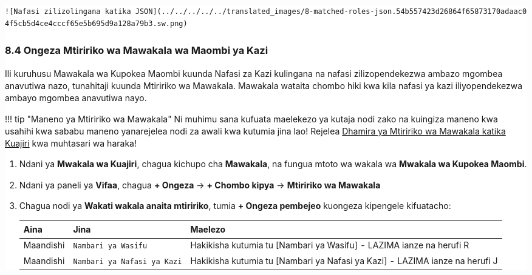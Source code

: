     ![Nafasi zilizolingana katika JSON](../../../../../translated_images/8-matched-roles-json.54b557423d26864f65873170adaac04f5cb5d4ce4cccf65e5b695d9a128a79b3.sw.png)

### 8.4 Ongeza Mtiririko wa Mawakala wa Maombi ya Kazi

Ili kuruhusu Mawakala wa Kupokea Maombi kuunda Nafasi za Kazi kulingana na nafasi zilizopendekezwa ambazo mgombea anavutiwa nazo, tunahitaji kuunda Mtiririko wa Mawakala. Mawakala wataita chombo hiki kwa kila nafasi ya kazi iliyopendekezwa ambayo mgombea anavutiwa nayo.

!!! tip "Maneno ya Mtiririko wa Mawakala"
    Ni muhimu sana kufuata maelekezo ya kutaja nodi zako na kuingiza maneno kwa usahihi kwa sababu maneno yanarejelea nodi za awali kwa kutumia jina lao! Rejelea [Dhamira ya Mtiririko wa Mawakala katika Kuajiri](../../recruit/09-add-an-agent-flow/README.md#you-mentioned-expressions-what-are-expressions) kwa muhtasari wa haraka!

1. Ndani ya **Mwakala wa Kuajiri**, chagua kichupo cha **Mawakala**, na fungua mtoto wa wakala wa **Mwakala wa Kupokea Maombi**.

1. Ndani ya paneli ya **Vifaa**, chagua **+ Ongeza** → **+ Chombo kipya** → **Mtiririko wa Mawakala**

1. Chagua nodi ya **Wakati wakala anaita mtiririko**, tumia **+ Ongeza pembejeo** kuongeza kipengele kifuatacho:

    | Aina | Jina            | Maelezo                                                  |
    |------|-----------------|----------------------------------------------------------|
    | Maandishi | `Nambari ya Wasifu`  | Hakikisha kutumia tu [Nambari ya Wasifu] - LAZIMA ianze na herufi R |
    | Maandishi | `Nambari ya Nafasi ya Kazi` | Hakikisha kutumia tu [Nambari ya Nafasi ya Kazi] - LAZIMA ianze na herufi J |
